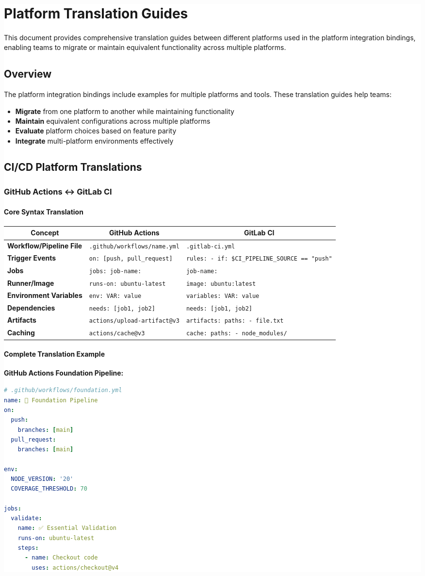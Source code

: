 # Platform Translation Guides

This document provides comprehensive translation guides between different platforms used in the platform integration bindings, enabling teams to migrate or maintain equivalent functionality across multiple platforms.

## Overview

The platform integration bindings include examples for multiple platforms and tools. These translation guides help teams:

- **Migrate** from one platform to another while maintaining functionality
- **Maintain** equivalent configurations across multiple platforms
- **Evaluate** platform choices based on feature parity
- **Integrate** multi-platform environments effectively

## CI/CD Platform Translations

### GitHub Actions ↔ GitLab CI

#### Core Syntax Translation

| Concept | GitHub Actions | GitLab CI |
|---------|----------------|-----------|
| **Workflow/Pipeline File** | `.github/workflows/name.yml` | `.gitlab-ci.yml` |
| **Trigger Events** | `on: [push, pull_request]` | `rules: - if: $CI_PIPELINE_SOURCE == "push"` |
| **Jobs** | `jobs: job-name:` | `job-name:` |
| **Runner/Image** | `runs-on: ubuntu-latest` | `image: ubuntu:latest` |
| **Environment Variables** | `env: VAR: value` | `variables: VAR: value` |
| **Dependencies** | `needs: [job1, job2]` | `needs: [job1, job2]` |
| **Artifacts** | `actions/upload-artifact@v3` | `artifacts: paths: - file.txt` |
| **Caching** | `actions/cache@v3` | `cache: paths: - node_modules/` |

#### Complete Translation Example

**GitHub Actions Foundation Pipeline:**
```yaml
# .github/workflows/foundation.yml
name: 🚀 Foundation Pipeline
on:
  push:
    branches: [main]
  pull_request:
    branches: [main]

env:
  NODE_VERSION: '20'
  COVERAGE_THRESHOLD: 70

jobs:
  validate:
    name: ✅ Essential Validation
    runs-on: ubuntu-latest
    steps:
      - name: Checkout code
        uses: actions/checkout@v4

```